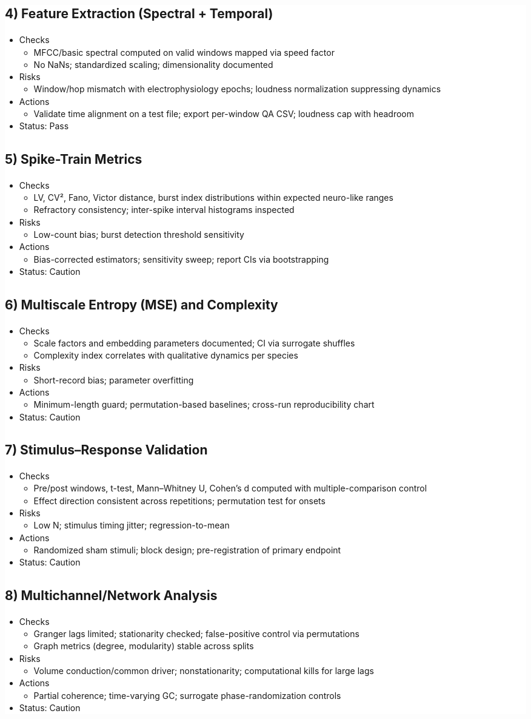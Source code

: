 ## 4) Feature Extraction (Spectral + Temporal)
- Checks
  - MFCC/basic spectral computed on valid windows mapped via speed factor
  - No NaNs; standardized scaling; dimensionality documented
- Risks
  - Window/hop mismatch with electrophysiology epochs; loudness normalization suppressing dynamics
- Actions
  - Validate time alignment on a test file; export per-window QA CSV; loudness cap with headroom
- Status: Pass

## 5) Spike-Train Metrics
- Checks
  - LV, CV², Fano, Victor distance, burst index distributions within expected neuro-like ranges
  - Refractory consistency; inter-spike interval histograms inspected
- Risks
  - Low-count bias; burst detection threshold sensitivity
- Actions
  - Bias-corrected estimators; sensitivity sweep; report CIs via bootstrapping
- Status: Caution

## 6) Multiscale Entropy (MSE) and Complexity
- Checks
  - Scale factors and embedding parameters documented; CI via surrogate shuffles
  - Complexity index correlates with qualitative dynamics per species
- Risks
  - Short-record bias; parameter overfitting
- Actions
  - Minimum-length guard; permutation-based baselines; cross-run reproducibility chart
- Status: Caution

## 7) Stimulus–Response Validation
- Checks
  - Pre/post windows, t-test, Mann–Whitney U, Cohen’s d computed with multiple-comparison control
  - Effect direction consistent across repetitions; permutation test for onsets
- Risks
  - Low N; stimulus timing jitter; regression-to-mean
- Actions
  - Randomized sham stimuli; block design; pre-registration of primary endpoint
- Status: Caution

## 8) Multichannel/Network Analysis
- Checks
  - Granger lags limited; stationarity checked; false-positive control via permutations
  - Graph metrics (degree, modularity) stable across splits
- Risks
  - Volume conduction/common driver; nonstationarity; computational kills for large lags
- Actions
  - Partial coherence; time-varying GC; surrogate phase-randomization controls
- Status: Caution
